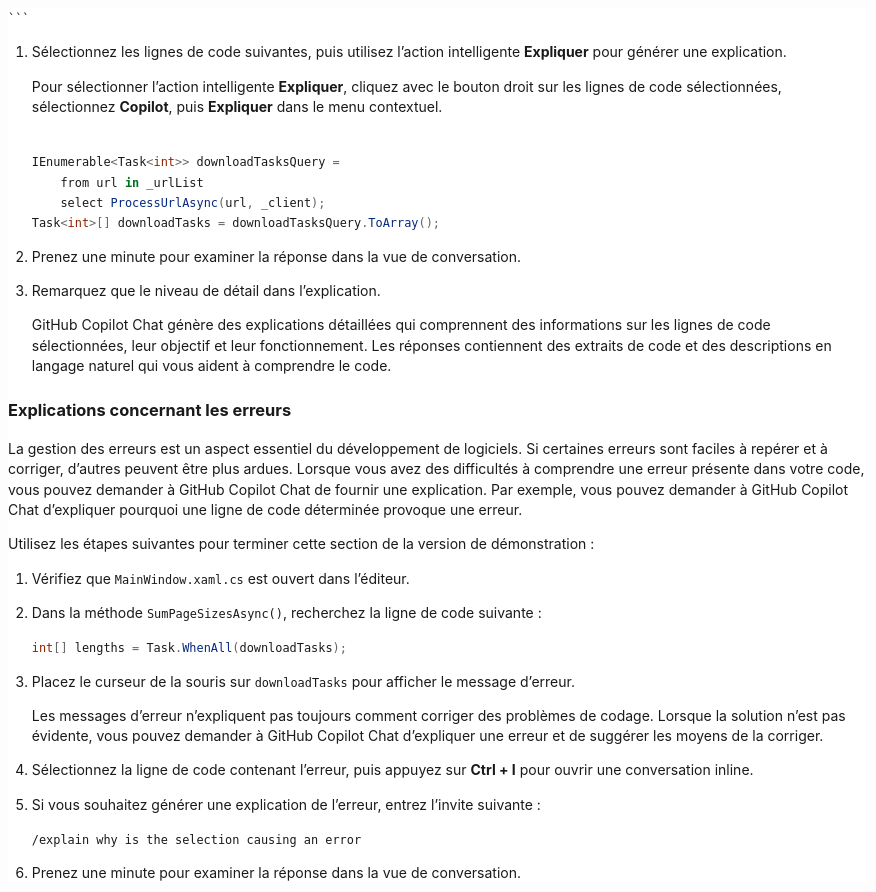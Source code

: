     ```

1. Sélectionnez les lignes de code suivantes, puis utilisez l’action intelligente **Expliquer** pour générer une explication.

    Pour sélectionner l’action intelligente **Expliquer**, cliquez avec le bouton droit sur les lignes de code sélectionnées, sélectionnez **Copilot**, puis **Expliquer** dans le menu contextuel.

    ```csharp

    IEnumerable<Task<int>> downloadTasksQuery =
        from url in _urlList
        select ProcessUrlAsync(url, _client);
    Task<int>[] downloadTasks = downloadTasksQuery.ToArray();

    ```

1. Prenez une minute pour examiner la réponse dans la vue de conversation.

1. Remarquez que le niveau de détail dans l’explication.

    GitHub Copilot Chat génère des explications détaillées qui comprennent des informations sur les lignes de code sélectionnées, leur objectif et leur fonctionnement. Les réponses contiennent des extraits de code et des descriptions en langage naturel qui vous aident à comprendre le code.

### Explications concernant les erreurs

La gestion des erreurs est un aspect essentiel du développement de logiciels. Si certaines erreurs sont faciles à repérer et à corriger, d’autres peuvent être plus ardues. Lorsque vous avez des difficultés à comprendre une erreur présente dans votre code, vous pouvez demander à GitHub Copilot Chat de fournir une explication. Par exemple, vous pouvez demander à GitHub Copilot Chat d’expliquer pourquoi une ligne de code déterminée provoque une erreur.

Utilisez les étapes suivantes pour terminer cette section de la version de démonstration :

1. Vérifiez que `MainWindow.xaml.cs` est ouvert dans l’éditeur.

1. Dans la méthode `SumPageSizesAsync()`, recherchez la ligne de code suivante :

    ```csharp
    int[] lengths = Task.WhenAll(downloadTasks);
    ```

1. Placez le curseur de la souris sur `downloadTasks` pour afficher le message d’erreur.

    Les messages d’erreur n’expliquent pas toujours comment corriger des problèmes de codage. Lorsque la solution n’est pas évidente, vous pouvez demander à GitHub Copilot Chat d’expliquer une erreur et de suggérer les moyens de la corriger.

1. Sélectionnez la ligne de code contenant l’erreur, puis appuyez sur **Ctrl + I** pour ouvrir une conversation inline.

1. Si vous souhaitez générer une explication de l’erreur, entrez l’invite suivante :

    ```plaintext
    /explain why is the selection causing an error
    ```

1. Prenez une minute pour examiner la réponse dans la vue de conversation.
